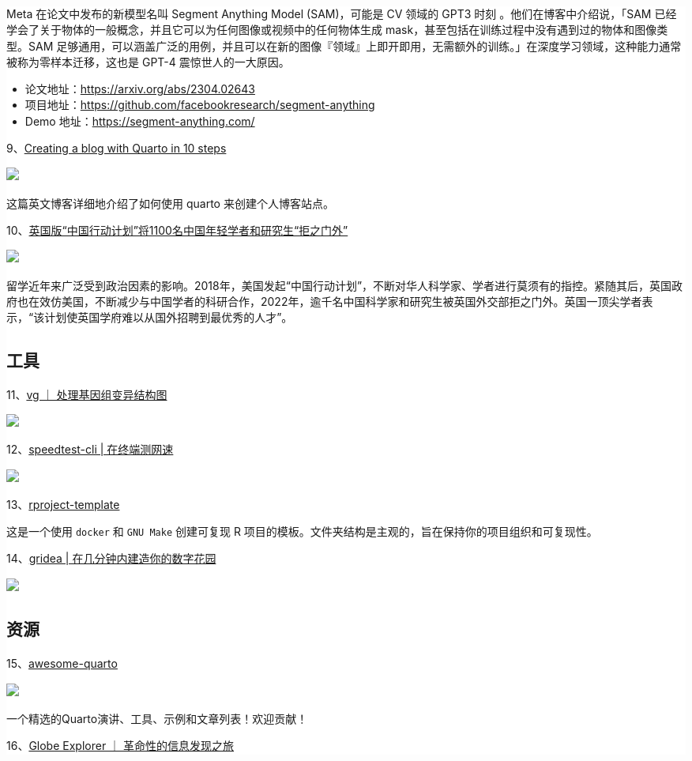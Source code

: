 Meta 在论文中发布的新模型名叫 Segment Anything Model (SAM)，可能是 CV 领域的 GPT3 时刻 。他们在博客中介绍说，「SAM 已经学会了关于物体的一般概念，并且它可以为任何图像或视频中的任何物体生成 mask，甚至包括在训练过程中没有遇到过的物体和图像类型。SAM 足够通用，可以涵盖广泛的用例，并且可以在新的图像『领域』上即开即用，无需额外的训练。」在深度学习领域，这种能力通常被称为零样本迁移，这也是 GPT-4 震惊世人的一大原因。

- 论文地址：https://arxiv.org/abs/2304.02643
- 项目地址：https://github.com/facebookresearch/segment-anything
- Demo 地址：https://segment-anything.com/

9、[Creating a blog with Quarto in 10 steps](https://beamilz.com/posts/2022-06-05-creating-a-blog-with-quarto/en/)


![](https://files.mdnice.com/user/4331/dc048cef-c872-4346-9cef-505b04070216.png)


这篇英文博客详细地介绍了如何使用 quarto 来创建个人博客站点。

10、[英国版“中国行动计划”将1100名中国年轻学者和研究生“拒之门外”](https://mp.weixin.qq.com/s/B7X8jpeiqxfA9KC9TjfNpg)


![](https://files.mdnice.com/user/4331/288c7e79-3aac-4203-b1ba-1b544e50b5ca.png)

留学近年来广泛受到政治因素的影响。2018年，美国发起“中国行动计划”，不断对华人科学家、学者进行莫须有的指控。紧随其后，英国政府也在效仿美国，不断减少与中国学者的科研合作，2022年，逾千名中国科学家和研究生被英国外交部拒之门外。英国一顶尖学者表示，“该计划使英国学府难以从国外招聘到最优秀的人才”。

## 工具

11、[vg ｜ 处理基因组变异结构图](https://github.com/vgteam/vg)


![](https://files.mdnice.com/user/4331/0654e73f-8fd7-488b-98a1-7f15537cf504.png)


12、[speedtest-cli | 在终端测网速](https://www.speedtest.net/apps/cli)


![](https://files.mdnice.com/user/4331/9bd1b0cd-f599-48f0-bdf5-ee64dcaa6f99.png)


13、[rproject-template](https://github.com/EricSDavis/rproject-template)

这是一个使用 `docker` 和 `GNU Make` 创建可复现 R 项目的模板。文件夹结构是主观的，旨在保持你的项目组织和可复现性。

14、[gridea | 在几分钟内建造你的数字花园](https://gridea.dev/)


![](https://files.mdnice.com/user/4331/267d636b-52a0-400d-9c89-69fe4c2d7ea7.png)


## 资源

15、[awesome-quarto](https://github.com/mcanouil/awesome-quarto)


![](https://files.mdnice.com/user/4331/e9b559ce-f713-4578-acba-4a0b30fcf1ac.png)

一个精选的Quarto演讲、工具、示例和文章列表！欢迎贡献！

16、[Globe Explorer ｜ 革命性的信息发现之旅](https://mp.weixin.qq.com/s/XMYTnddjwAk9uiPumG0FOw)
